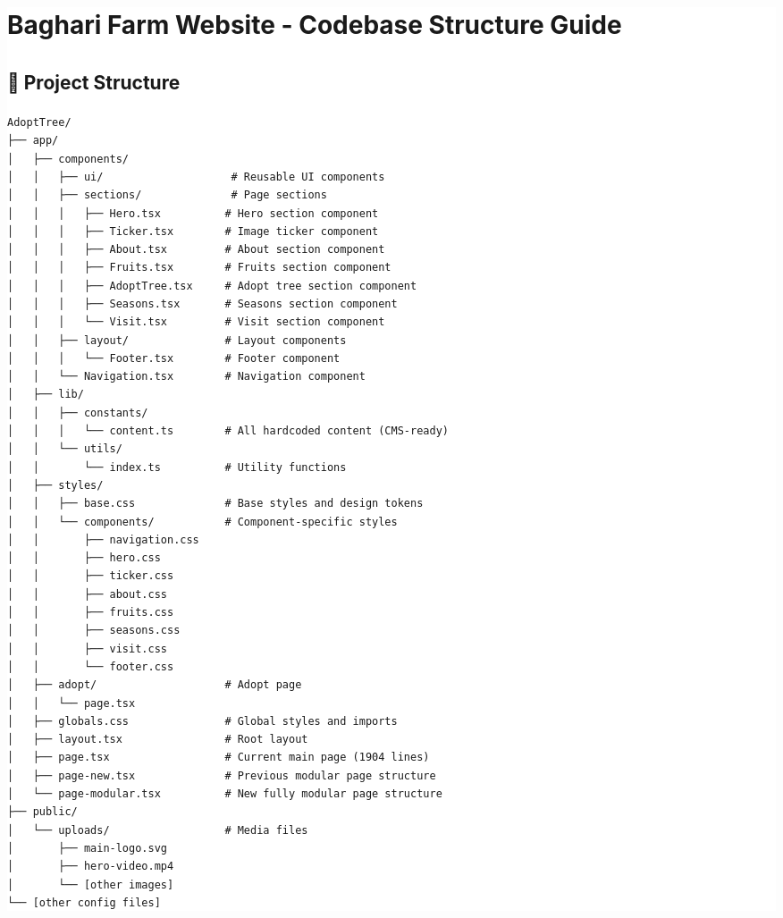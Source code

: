 # Baghari Farm Website - Codebase Structure Guide

## 📁 Project Structure

```
AdoptTree/
├── app/
│   ├── components/
│   │   ├── ui/                    # Reusable UI components
│   │   ├── sections/              # Page sections
│   │   │   ├── Hero.tsx          # Hero section component
│   │   │   ├── Ticker.tsx        # Image ticker component
│   │   │   ├── About.tsx         # About section component
│   │   │   ├── Fruits.tsx        # Fruits section component
│   │   │   ├── AdoptTree.tsx     # Adopt tree section component
│   │   │   ├── Seasons.tsx       # Seasons section component
│   │   │   └── Visit.tsx         # Visit section component
│   │   ├── layout/               # Layout components
│   │   │   └── Footer.tsx        # Footer component
│   │   └── Navigation.tsx        # Navigation component
│   ├── lib/
│   │   ├── constants/
│   │   │   └── content.ts        # All hardcoded content (CMS-ready)
│   │   └── utils/
│   │       └── index.ts          # Utility functions
│   ├── styles/
│   │   ├── base.css              # Base styles and design tokens
│   │   └── components/           # Component-specific styles
│   │       ├── navigation.css
│   │       ├── hero.css
│   │       ├── ticker.css
│   │       ├── about.css
│   │       ├── fruits.css
│   │       ├── seasons.css
│   │       ├── visit.css
│   │       └── footer.css
│   ├── adopt/                    # Adopt page
│   │   └── page.tsx
│   ├── globals.css               # Global styles and imports
│   ├── layout.tsx                # Root layout
│   ├── page.tsx                  # Current main page (1904 lines)
│   ├── page-new.tsx              # Previous modular page structure
│   └── page-modular.tsx          # New fully modular page structure
├── public/
│   └── uploads/                  # Media files
│       ├── main-logo.svg
│       ├── hero-video.mp4
│       └── [other images]
└── [other config files]
```
